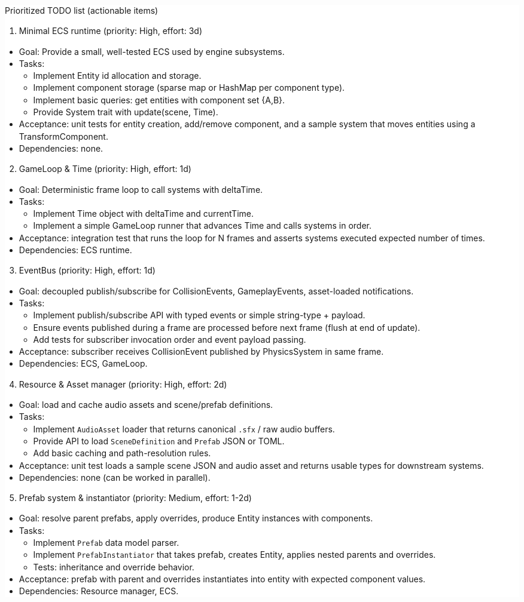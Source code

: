 Prioritized TODO list (actionable items)

1) Minimal ECS runtime (priority: High, effort: 3d)

- Goal: Provide a small, well-tested ECS used by engine subsystems.
- Tasks:
  - Implement Entity id allocation and storage.
  - Implement component storage (sparse map or HashMap per component type).
  - Implement basic queries: get entities with component set {A,B}.
  - Provide System trait with update(scene, Time).
- Acceptance: unit tests for entity creation, add/remove component, and a sample system that moves entities using a TransformComponent.
- Dependencies: none.

2) GameLoop & Time (priority: High, effort: 1d)

- Goal: Deterministic frame loop to call systems with deltaTime.
- Tasks:
  - Implement Time object with deltaTime and currentTime.
  - Implement a simple GameLoop runner that advances Time and calls systems in order.
- Acceptance: integration test that runs the loop for N frames and asserts systems executed expected number of times.
- Dependencies: ECS runtime.

3) EventBus (priority: High, effort: 1d)

- Goal: decoupled publish/subscribe for CollisionEvents, GameplayEvents, asset-loaded notifications.
- Tasks:
  - Implement publish/subscribe API with typed events or simple string-type + payload.
  - Ensure events published during a frame are processed before next frame (flush at end of update).
  - Add tests for subscriber invocation order and event payload passing.
- Acceptance: subscriber receives CollisionEvent published by PhysicsSystem in same frame.
- Dependencies: ECS, GameLoop.

4) Resource & Asset manager (priority: High, effort: 2d)

- Goal: load and cache audio assets and scene/prefab definitions.
- Tasks:
  - Implement `AudioAsset` loader that returns canonical `.sfx` / raw audio buffers.
  - Provide API to load `SceneDefinition` and `Prefab` JSON or TOML.
  - Add basic caching and path-resolution rules.
- Acceptance: unit test loads a sample scene JSON and audio asset and returns usable types for downstream systems.
- Dependencies: none (can be worked in parallel).

5) Prefab system & instantiator (priority: Medium, effort: 1-2d)

- Goal: resolve parent prefabs, apply overrides, produce Entity instances with components.
- Tasks:
  - Implement `Prefab` data model parser.
  - Implement `PrefabInstantiator` that takes prefab, creates Entity, applies nested parents and overrides.
  - Tests: inheritance and override behavior.
- Acceptance: prefab with parent and overrides instantiates into entity with expected component values.
- Dependencies: Resource manager, ECS.
